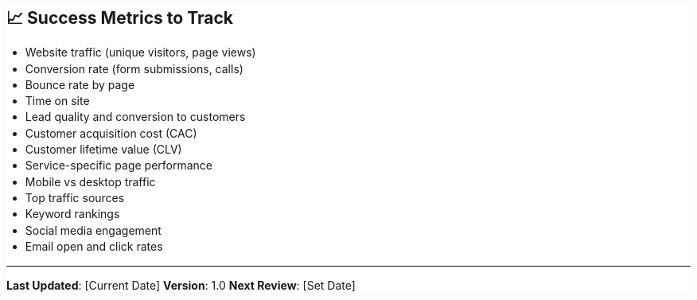## 📈 Success Metrics to Track

- Website traffic (unique visitors, page views)
- Conversion rate (form submissions, calls)
- Bounce rate by page
- Time on site
- Lead quality and conversion to customers
- Customer acquisition cost (CAC)
- Customer lifetime value (CLV)
- Service-specific page performance
- Mobile vs desktop traffic
- Top traffic sources
- Keyword rankings
- Social media engagement
- Email open and click rates

---

**Last Updated**: [Current Date]
**Version**: 1.0
**Next Review**: [Set Date]
